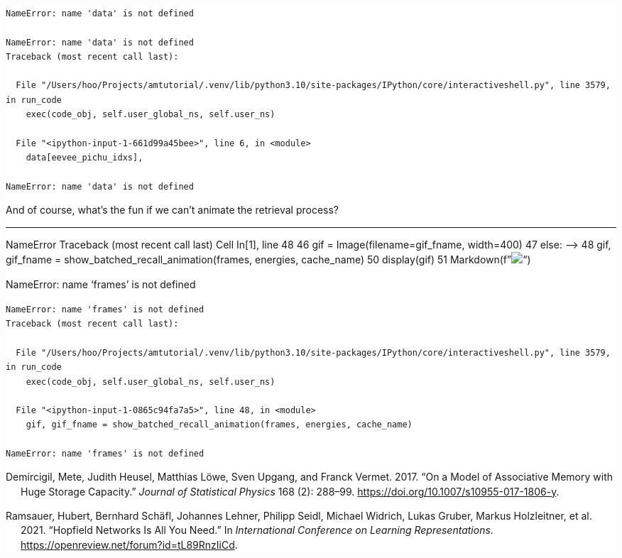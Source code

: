     NameError: name 'data' is not defined

    NameError: name 'data' is not defined
    Traceback (most recent call last):

      File "/Users/hoo/Projects/amtutorial/.venv/lib/python3.10/site-packages/IPython/core/interactiveshell.py", line 3579, in run_code
        exec(code_obj, self.user_global_ns, self.user_ns)

      File "<ipython-input-1-661d99a45bee>", line 6, in <module>
        data[eevee_pichu_idxs],

    NameError: name 'data' is not defined

And of course, what’s the fun if we can’t animate the retrieval process?

------------------------------------------------------------------------

NameError Traceback (most recent call last) Cell In\[1\], line 48 46 gif
= Image(filename=gif_fname, width=400) 47 else: —\> 48 gif, gif_fname =
show_batched_recall_animation(frames, energies, cache_name) 50
display(gif) 51 Markdown(f”![](%7Bgif_fname%7D.png)“)

NameError: name ‘frames’ is not defined

    NameError: name 'frames' is not defined
    Traceback (most recent call last):

      File "/Users/hoo/Projects/amtutorial/.venv/lib/python3.10/site-packages/IPython/core/interactiveshell.py", line 3579, in run_code
        exec(code_obj, self.user_global_ns, self.user_ns)

      File "<ipython-input-1-0865c94fa7a5>", line 48, in <module>
        gif, gif_fname = show_batched_recall_animation(frames, energies, cache_name)

    NameError: name 'frames' is not defined

<div id="refs" class="references csl-bib-body hanging-indent"
entry-spacing="0">

<div id="ref-demicirgil2017model" class="csl-entry">

Demircigil, Mete, Judith Heusel, Matthias Löwe, Sven Upgang, and Franck
Vermet. 2017. “On a Model of Associative Memory with Huge Storage
Capacity.” *Journal of Statistical Physics* 168 (2): 288–99.
<https://doi.org/10.1007/s10955-017-1806-y>.

</div>

<div id="ref-ramsauer2021hopfield" class="csl-entry">

Ramsauer, Hubert, Bernhard Schäfl, Johannes Lehner, Philipp Seidl,
Michael Widrich, Lukas Gruber, Markus Holzleitner, et al. 2021.
“Hopfield Networks Is All You Need.” In *International Conference on
Learning Representations*.
<https://openreview.net/forum?id=tL89RnzIiCd>.

</div>

</div>
